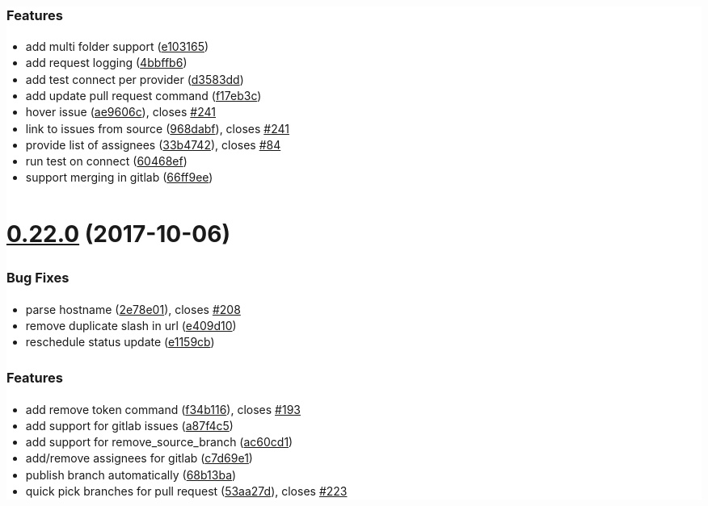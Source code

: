 
### Features

* add multi folder support ([e103165](https://github.com/KnisterPeter/vscode-github/commit/e103165))
* add request logging ([4bbffb6](https://github.com/KnisterPeter/vscode-github/commit/4bbffb6))
* add test connect per provider ([d3583dd](https://github.com/KnisterPeter/vscode-github/commit/d3583dd))
* add update pull request command ([f17eb3c](https://github.com/KnisterPeter/vscode-github/commit/f17eb3c))
* hover issue ([ae9606c](https://github.com/KnisterPeter/vscode-github/commit/ae9606c)), closes [#241](https://github.com/KnisterPeter/vscode-github/issues/241)
* link to issues from source ([968dabf](https://github.com/KnisterPeter/vscode-github/commit/968dabf)), closes [#241](https://github.com/KnisterPeter/vscode-github/issues/241)
* provide list of assignees ([33b4742](https://github.com/KnisterPeter/vscode-github/commit/33b4742)), closes [#84](https://github.com/KnisterPeter/vscode-github/issues/84)
* run test on connect ([60468ef](https://github.com/KnisterPeter/vscode-github/commit/60468ef))
* support merging in gitlab ([66ff9ee](https://github.com/KnisterPeter/vscode-github/commit/66ff9ee))



<a name="0.22.0"></a>
# [0.22.0](https://github.com/KnisterPeter/vscode-github/compare/v0.21.0...v0.22.0) (2017-10-06)


### Bug Fixes

* parse hostname ([2e78e01](https://github.com/KnisterPeter/vscode-github/commit/2e78e01)), closes [#208](https://github.com/KnisterPeter/vscode-github/issues/208)
* remove duplicate slash in url ([e409d10](https://github.com/KnisterPeter/vscode-github/commit/e409d10))
* reschedule status update ([e1159cb](https://github.com/KnisterPeter/vscode-github/commit/e1159cb))


### Features

* add remove token command ([f34b116](https://github.com/KnisterPeter/vscode-github/commit/f34b116)), closes [#193](https://github.com/KnisterPeter/vscode-github/issues/193)
* add support for gitlab issues ([a87f4c5](https://github.com/KnisterPeter/vscode-github/commit/a87f4c5))
* add support for remove_source_branch ([ac60cd1](https://github.com/KnisterPeter/vscode-github/commit/ac60cd1))
* add/remove assignees for gitlab ([c7d69e1](https://github.com/KnisterPeter/vscode-github/commit/c7d69e1))
* publish branch automatically ([68b13ba](https://github.com/KnisterPeter/vscode-github/commit/68b13ba))
* quick pick branches for pull request ([53aa27d](https://github.com/KnisterPeter/vscode-github/commit/53aa27d)), closes [#223](https://github.com/KnisterPeter/vscode-github/issues/223)


